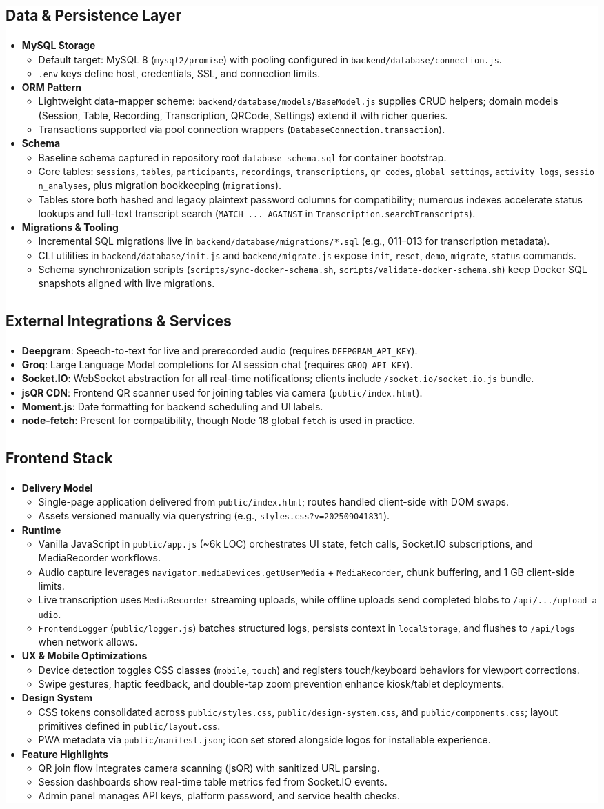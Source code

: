 ## Data & Persistence Layer
- **MySQL Storage**
  - Default target: MySQL 8 (`mysql2/promise`) with pooling configured in `backend/database/connection.js`.
  - `.env` keys define host, credentials, SSL, and connection limits.
- **ORM Pattern**
  - Lightweight data-mapper scheme: `backend/database/models/BaseModel.js` supplies CRUD helpers; domain models (Session, Table, Recording, Transcription, QRCode, Settings) extend it with richer queries.
  - Transactions supported via pool connection wrappers (`DatabaseConnection.transaction`).
- **Schema**
  - Baseline schema captured in repository root `database_schema.sql` for container bootstrap.
  - Core tables: `sessions`, `tables`, `participants`, `recordings`, `transcriptions`, `qr_codes`, `global_settings`, `activity_logs`, `session_analyses`, plus migration bookkeeping (`migrations`).
  - Tables store both hashed and legacy plaintext password columns for compatibility; numerous indexes accelerate status lookups and full-text transcript search (`MATCH ... AGAINST` in `Transcription.searchTranscripts`).
- **Migrations & Tooling**
  - Incremental SQL migrations live in `backend/database/migrations/*.sql` (e.g., 011–013 for transcription metadata).
  - CLI utilities in `backend/database/init.js` and `backend/migrate.js` expose `init`, `reset`, `demo`, `migrate`, `status` commands.
  - Schema synchronization scripts (`scripts/sync-docker-schema.sh`, `scripts/validate-docker-schema.sh`) keep Docker SQL snapshots aligned with live migrations.

## External Integrations & Services
- **Deepgram**: Speech-to-text for live and prerecorded audio (requires `DEEPGRAM_API_KEY`).
- **Groq**: Large Language Model completions for AI session chat (requires `GROQ_API_KEY`).
- **Socket.IO**: WebSocket abstraction for all real-time notifications; clients include `/socket.io/socket.io.js` bundle.
- **jsQR CDN**: Frontend QR scanner used for joining tables via camera (`public/index.html`).
- **Moment.js**: Date formatting for backend scheduling and UI labels.
- **node-fetch**: Present for compatibility, though Node 18 global `fetch` is used in practice.

## Frontend Stack
- **Delivery Model**
  - Single-page application delivered from `public/index.html`; routes handled client-side with DOM swaps.
  - Assets versioned manually via querystring (e.g., `styles.css?v=202509041831`).
- **Runtime**
  - Vanilla JavaScript in `public/app.js` (~6k LOC) orchestrates UI state, fetch calls, Socket.IO subscriptions, and MediaRecorder workflows.
  - Audio capture leverages `navigator.mediaDevices.getUserMedia` + `MediaRecorder`, chunk buffering, and 1 GB client-side limits.
  - Live transcription uses `MediaRecorder` streaming uploads, while offline uploads send completed blobs to `/api/.../upload-audio`.
  - `FrontendLogger` (`public/logger.js`) batches structured logs, persists context in `localStorage`, and flushes to `/api/logs` when network allows.
- **UX & Mobile Optimizations**
  - Device detection toggles CSS classes (`mobile`, `touch`) and registers touch/keyboard behaviors for viewport corrections.
  - Swipe gestures, haptic feedback, and double-tap zoom prevention enhance kiosk/tablet deployments.
- **Design System**
  - CSS tokens consolidated across `public/styles.css`, `public/design-system.css`, and `public/components.css`; layout primitives defined in `public/layout.css`.
  - PWA metadata via `public/manifest.json`; icon set stored alongside logos for installable experience.
- **Feature Highlights**
  - QR join flow integrates camera scanning (jsQR) with sanitized URL parsing.
  - Session dashboards show real-time table metrics fed from Socket.IO events.
  - Admin panel manages API keys, platform password, and service health checks.
